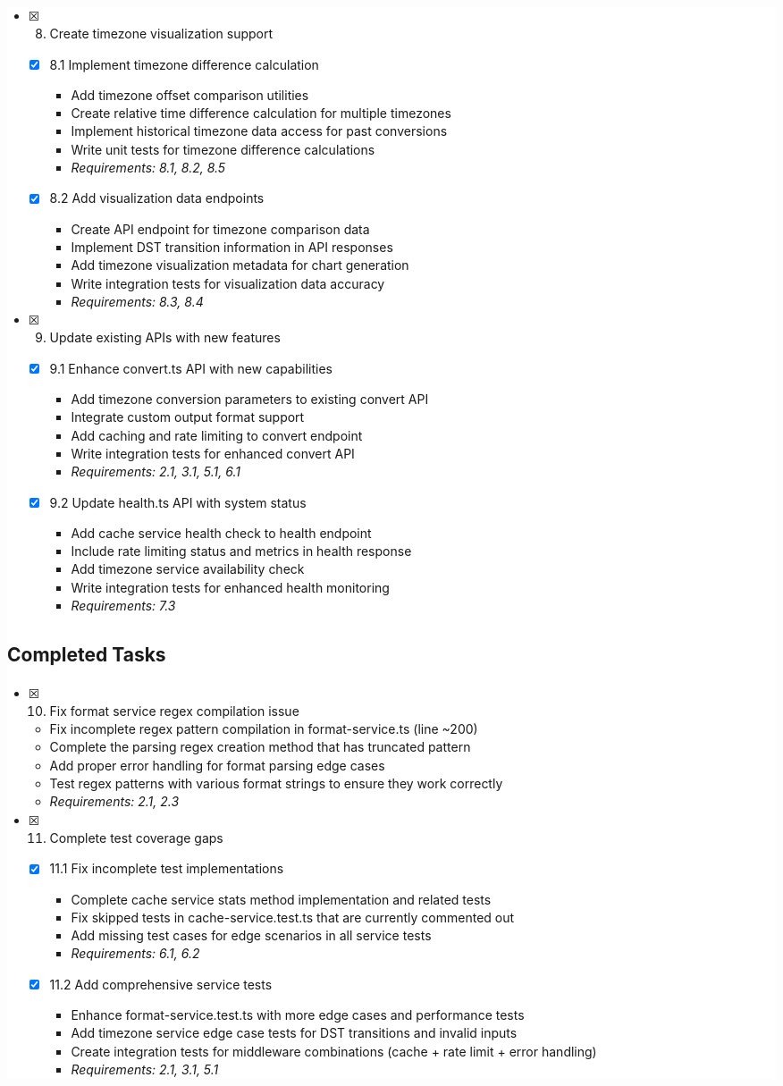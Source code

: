 - [x] 8. Create timezone visualization support
  - [x] 8.1 Implement timezone difference calculation
    - Add timezone offset comparison utilities
    - Create relative time difference calculation for multiple timezones
    - Implement historical timezone data access for past conversions
    - Write unit tests for timezone difference calculations
    - _Requirements: 8.1, 8.2, 8.5_

  - [x] 8.2 Add visualization data endpoints
    - Create API endpoint for timezone comparison data
    - Implement DST transition information in API responses
    - Add timezone visualization metadata for chart generation
    - Write integration tests for visualization data accuracy
    - _Requirements: 8.3, 8.4_

- [x] 9. Update existing APIs with new features
  - [x] 9.1 Enhance convert.ts API with new capabilities
    - Add timezone conversion parameters to existing convert API
    - Integrate custom output format support
    - Add caching and rate limiting to convert endpoint
    - Write integration tests for enhanced convert API
    - _Requirements: 2.1, 3.1, 5.1, 6.1_

  - [x] 9.2 Update health.ts API with system status
    - Add cache service health check to health endpoint
    - Include rate limiting status and metrics in health response
    - Add timezone service availability check
    - Write integration tests for enhanced health monitoring
    - _Requirements: 7.3_

## Completed Tasks

- [x] 10. Fix format service regex compilation issue
  - Fix incomplete regex pattern compilation in format-service.ts (line ~200)
  - Complete the parsing regex creation method that has truncated pattern
  - Add proper error handling for format parsing edge cases
  - Test regex patterns with various format strings to ensure they work
    correctly
  - _Requirements: 2.1, 2.3_

- [x] 11. Complete test coverage gaps
  - [x] 11.1 Fix incomplete test implementations
    - Complete cache service stats method implementation and related tests
    - Fix skipped tests in cache-service.test.ts that are currently commented
      out
    - Add missing test cases for edge scenarios in all service tests
    - _Requirements: 6.1, 6.2_

  - [x] 11.2 Add comprehensive service tests
    - Enhance format-service.test.ts with more edge cases and performance tests
    - Add timezone service edge case tests for DST transitions and invalid
      inputs
    - Create integration tests for middleware combinations (cache + rate limit +
      error handling)
    - _Requirements: 2.1, 3.1, 5.1_
